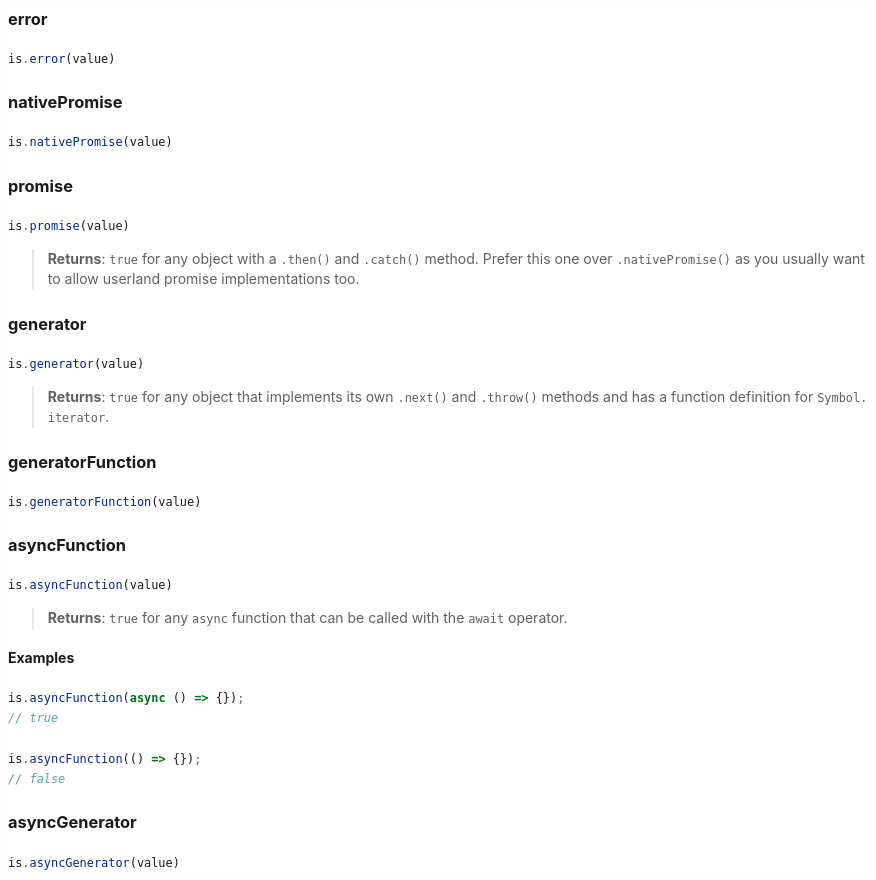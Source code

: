 ### error

```ts
is.error(value)
```

### nativePromise

```ts
is.nativePromise(value)
```

### promise

```ts
is.promise(value)
```

> **Returns**:  `true` for any object with a `.then()` and `.catch()` method. Prefer this one over `.nativePromise()` as you usually want to allow userland promise implementations too.

### generator

```ts
is.generator(value)
```

> **Returns**:  `true` for any object that implements its own `.next()` and `.throw()` methods and has a function definition for `Symbol.iterator`.

### generatorFunction

```ts
is.generatorFunction(value)
```

### asyncFunction

```ts
is.asyncFunction(value)
```

> **Returns**:  `true` for any `async` function that can be called with the `await` operator.

#### Examples

```ts
is.asyncFunction(async () => {});
// true

is.asyncFunction(() => {});
// false
```

### asyncGenerator

```ts
is.asyncGenerator(value)
```

